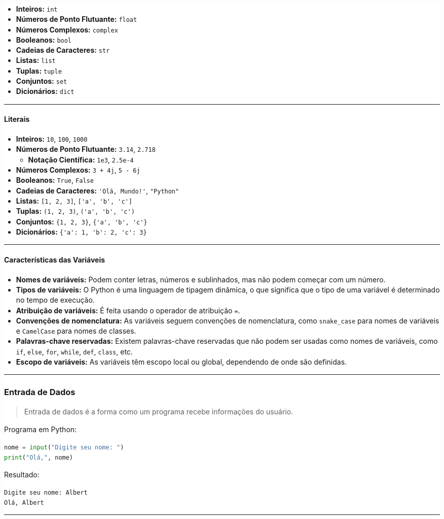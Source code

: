 - **Inteiros:** `int`
- **Números de Ponto Flutuante:** `float`
- **Números Complexos:** `complex`
- **Booleanos:** `bool`
- **Cadeias de Caracteres:** `str`
- **Listas:** `list`
- **Tuplas:** `tuple`
- **Conjuntos:** `set`
- **Dicionários:** `dict`

---
#### Literais

- **Inteiros:** `10`, `100`, `1000`
- **Números de Ponto Flutuante:** `3.14`, `2.718`
  - **Notação Científica:** `1e3`, `2.5e-4`
- **Números Complexos:** `3 + 4j`, `5 - 6j`
- **Booleanos:** `True`, `False`
- **Cadeias de Caracteres:** `'Olá, Mundo!'`, `"Python"`
- **Listas:** `[1, 2, 3]`, `['a', 'b', 'c']`
- **Tuplas:** `(1, 2, 3)`, `('a', 'b', 'c')`
- **Conjuntos:** `{1, 2, 3}`, `{'a', 'b', 'c'}`
- **Dicionários:** `{'a': 1, 'b': 2, 'c': 3}`

---

#### Características das Variáveis

- **Nomes de variáveis:** Podem conter letras, números e sublinhados, mas não podem começar com um número.
- **Tipos de variáveis:** O Python é uma linguagem de tipagem dinâmica, o que significa que o tipo de uma variável é determinado no tempo de execução.
- **Atribuição de variáveis:** É feita usando o operador de atribuição `=`.
- **Convenções de nomenclatura:** As variáveis seguem convenções de nomenclatura, como `snake_case` para nomes de variáveis e `CamelCase` para nomes de classes.
- **Palavras-chave reservadas:** Existem palavras-chave reservadas que não podem ser usadas como nomes de variáveis, como `if`, `else`, `for`, `while`, `def`, `class`, etc.
- **Escopo de variáveis:** As variáveis têm escopo local ou global, dependendo de onde são definidas.

---

### Entrada de Dados

> Entrada de dados é a forma como um programa recebe informações do usuário.

Programa em Python:
```python
nome = input("Digite seu nome: ")
print("Olá,", nome)
```
Resultado:
```python
Digite seu nome: Albert
Olá, Albert
```

---